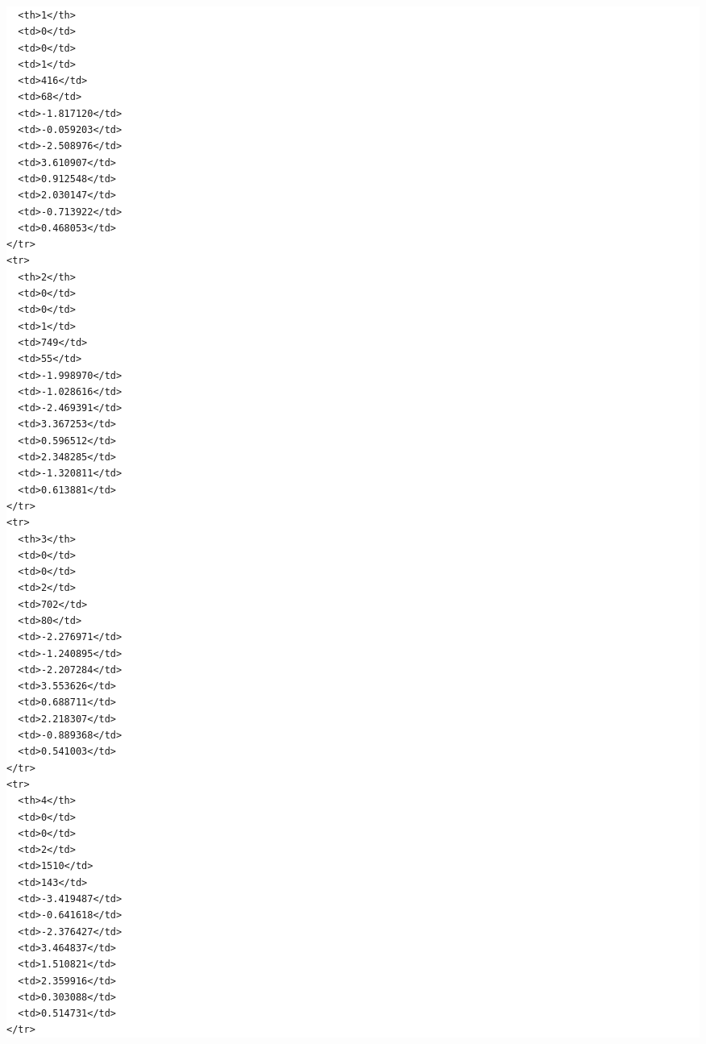       <th>1</th>
      <td>0</td>
      <td>0</td>
      <td>1</td>
      <td>416</td>
      <td>68</td>
      <td>-1.817120</td>
      <td>-0.059203</td>
      <td>-2.508976</td>
      <td>3.610907</td>
      <td>0.912548</td>
      <td>2.030147</td>
      <td>-0.713922</td>
      <td>0.468053</td>
    </tr>
    <tr>
      <th>2</th>
      <td>0</td>
      <td>0</td>
      <td>1</td>
      <td>749</td>
      <td>55</td>
      <td>-1.998970</td>
      <td>-1.028616</td>
      <td>-2.469391</td>
      <td>3.367253</td>
      <td>0.596512</td>
      <td>2.348285</td>
      <td>-1.320811</td>
      <td>0.613881</td>
    </tr>
    <tr>
      <th>3</th>
      <td>0</td>
      <td>0</td>
      <td>2</td>
      <td>702</td>
      <td>80</td>
      <td>-2.276971</td>
      <td>-1.240895</td>
      <td>-2.207284</td>
      <td>3.553626</td>
      <td>0.688711</td>
      <td>2.218307</td>
      <td>-0.889368</td>
      <td>0.541003</td>
    </tr>
    <tr>
      <th>4</th>
      <td>0</td>
      <td>0</td>
      <td>2</td>
      <td>1510</td>
      <td>143</td>
      <td>-3.419487</td>
      <td>-0.641618</td>
      <td>-2.376427</td>
      <td>3.464837</td>
      <td>1.510821</td>
      <td>2.359916</td>
      <td>0.303088</td>
      <td>0.514731</td>
    </tr>
  </tbody>